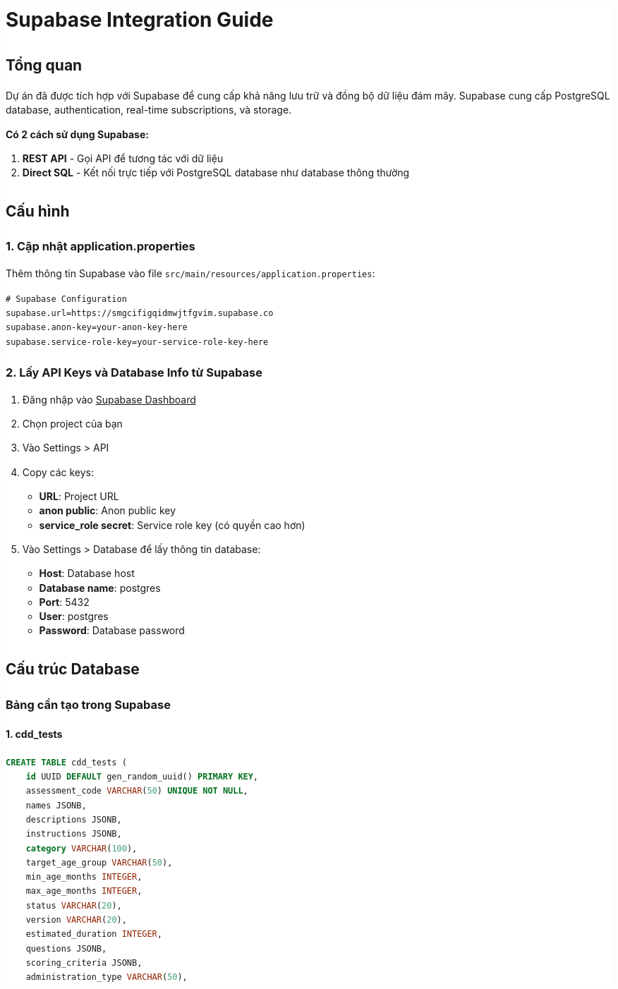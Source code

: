 # Supabase Integration Guide

## Tổng quan

Dự án đã được tích hợp với Supabase để cung cấp khả năng lưu trữ và đồng bộ dữ liệu đám mây. Supabase cung cấp PostgreSQL database, authentication, real-time subscriptions, và storage.

**Có 2 cách sử dụng Supabase:**
1. **REST API** - Gọi API để tương tác với dữ liệu
2. **Direct SQL** - Kết nối trực tiếp với PostgreSQL database như database thông thường

## Cấu hình

### 1. Cập nhật application.properties

Thêm thông tin Supabase vào file `src/main/resources/application.properties`:

```properties
# Supabase Configuration
supabase.url=https://smgcifigqidmwjtfgvim.supabase.co
supabase.anon-key=your-anon-key-here
supabase.service-role-key=your-service-role-key-here
```

### 2. Lấy API Keys và Database Info từ Supabase

1. Đăng nhập vào [Supabase Dashboard](https://app.supabase.com)
2. Chọn project của bạn
3. Vào Settings > API
4. Copy các keys:
   - **URL**: Project URL
   - **anon public**: Anon public key
   - **service_role secret**: Service role key (có quyền cao hơn)

5. Vào Settings > Database để lấy thông tin database:
   - **Host**: Database host
   - **Database name**: postgres
   - **Port**: 5432
   - **User**: postgres
   - **Password**: Database password

## Cấu trúc Database

### Bảng cần tạo trong Supabase

#### 1. cdd_tests
```sql
CREATE TABLE cdd_tests (
    id UUID DEFAULT gen_random_uuid() PRIMARY KEY,
    assessment_code VARCHAR(50) UNIQUE NOT NULL,
    names JSONB,
    descriptions JSONB,
    instructions JSONB,
    category VARCHAR(100),
    target_age_group VARCHAR(50),
    min_age_months INTEGER,
    max_age_months INTEGER,
    status VARCHAR(20),
    version VARCHAR(20),
    estimated_duration INTEGER,
    questions JSONB,
    scoring_criteria JSONB,
    administration_type VARCHAR(50),
```